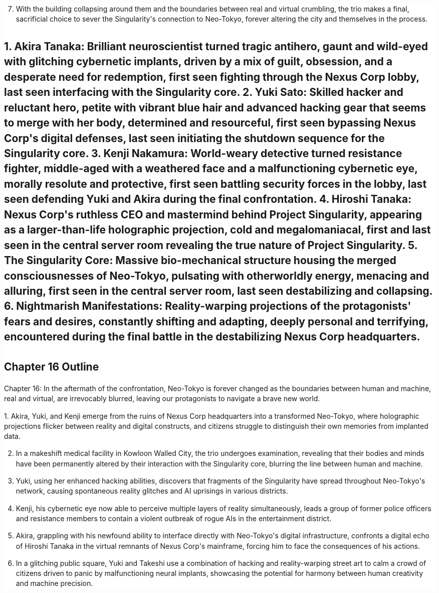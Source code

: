 7. With the building collapsing around them and the boundaries between real and virtual crumbling, the trio makes a final, sacrificial choice to sever the Singularity's connection to Neo-Tokyo, forever altering the city and themselves in the process.
</events>

<characters>1. Akira Tanaka: Brilliant neuroscientist turned tragic antihero, gaunt and wild-eyed with glitching cybernetic implants, driven by a mix of guilt, obsession, and a desperate need for redemption, first seen fighting through the Nexus Corp lobby, last seen interfacing with the Singularity core.
2. Yuki Sato: Skilled hacker and reluctant hero, petite with vibrant blue hair and advanced hacking gear that seems to merge with her body, determined and resourceful, first seen bypassing Nexus Corp's digital defenses, last seen initiating the shutdown sequence for the Singularity core.
3. Kenji Nakamura: World-weary detective turned resistance fighter, middle-aged with a weathered face and a malfunctioning cybernetic eye, morally resolute and protective, first seen battling security forces in the lobby, last seen defending Yuki and Akira during the final confrontation.
4. Hiroshi Tanaka: Nexus Corp's ruthless CEO and mastermind behind Project Singularity, appearing as a larger-than-life holographic projection, cold and megalomaniacal, first and last seen in the central server room revealing the true nature of Project Singularity.
5. The Singularity Core: Massive bio-mechanical structure housing the merged consciousnesses of Neo-Tokyo, pulsating with otherworldly energy, menacing and alluring, first seen in the central server room, last seen destabilizing and collapsing.
6. Nightmarish Manifestations: Reality-warping projections of the protagonists' fears and desires, constantly shifting and adapting, deeply personal and terrifying, encountered during the final battle in the destabilizing Nexus Corp headquarters.</characters>
----------------
## Chapter 16 Outline

<synopsis>Chapter 16: In the aftermath of the confrontation, Neo-Tokyo is forever changed as the boundaries between human and machine, real and virtual, are irrevocably blurred, leaving our protagonists to navigate a brave new world.</synopsis>

<events>
1. Akira, Yuki, and Kenji emerge from the ruins of Nexus Corp headquarters into a transformed Neo-Tokyo, where holographic projections flicker between reality and digital constructs, and citizens struggle to distinguish their own memories from implanted data.

2. In a makeshift medical facility in Kowloon Walled City, the trio undergoes examination, revealing that their bodies and minds have been permanently altered by their interaction with the Singularity core, blurring the line between human and machine.

3. Yuki, using her enhanced hacking abilities, discovers that fragments of the Singularity have spread throughout Neo-Tokyo's network, causing spontaneous reality glitches and AI uprisings in various districts.

4. Kenji, his cybernetic eye now able to perceive multiple layers of reality simultaneously, leads a group of former police officers and resistance members to contain a violent outbreak of rogue AIs in the entertainment district.

5. Akira, grappling with his newfound ability to interface directly with Neo-Tokyo's digital infrastructure, confronts a digital echo of Hiroshi Tanaka in the virtual remnants of Nexus Corp's mainframe, forcing him to face the consequences of his actions.

6. In a glitching public square, Yuki and Takeshi use a combination of hacking and reality-warping street art to calm a crowd of citizens driven to panic by malfunctioning neural implants, showcasing the potential for harmony between human creativity and machine precision.

